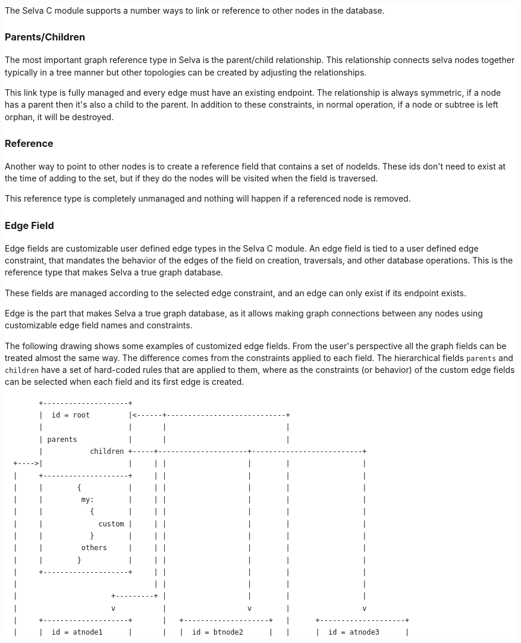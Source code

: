 The Selva C module supports a number ways to link or reference to other nodes in
the database.

### Parents/Children

The most important graph reference type in Selva is the parent/child
relationship. This relationship connects selva nodes together typically in
a tree manner but other topologies can be created by adjusting the
relationships.

This link type is fully managed and every edge must have an existing endpoint.
The relationship is always symmetric, if a node has a parent then it's also a
child to the parent. In addition to these constraints, in normal operation,
if a node or subtree is left orphan, it will be destroyed.

### Reference

Another way to point to other nodes is to create a reference field that
contains a set of nodeIds. These ids don't need to exist at the time of
adding to the set, but if they do the nodes will be visited when the field
is traversed.

This reference type is completely unmanaged and nothing will happen if a
referenced node is removed.

### Edge Field

Edge fields are customizable user defined edge types in the Selva C module.
An edge field is tied to a user defined edge constraint, that mandates the
behavior of the edges of the field on creation, traversals, and other database
operations. This is the reference type that makes Selva a true graph database.

These fields are managed according to the selected edge constraint, and
an edge can only exist if its endpoint exists.

Edge is the part that makes Selva a true graph database, as it allows making
graph connections between any nodes using customizable edge field names and
constraints.

The following drawing shows some examples of customized edge fields. From the
user's perspective all the graph fields can be treated almost the same way. The
difference comes from the constraints applied to each field. The hierarchical
fields `parents` and `children` have a set of hard-coded rules that are applied
to them, where as the constraints (or behavior) of the custom edge fields can
be selected when each field and its first edge is created.

```
        +--------------------+
        |  id = root         |<------+----------------------------+
        |                    |       |                            |
        | parents            |       |                            | 
        |           children +-----+---------------------+--------------------------+
  +---->|                    |     | |                   |        |                 |
  |     +--------------------+     | |                   |        |                 |
  |     |        {           |     | |                   |        |                 |
  |     |         my:        |     | |                   |        |                 |
  |     |           {        |     | |                   |        |                 |
  |     |             custom |     | |                   |        |                 |
  |     |           }        |     | |                   |        |                 |
  |     |         others     |     | |                   |        |                 |
  |     |        }           |     | |                   |        |                 |
  |     +--------------------+     | |                   |        |                 |
  |                                | |                   |        |                 |
  |                      +---------+ |                   |        |                 |
  |                      v           |                   v        |                 v
  |     +--------------------+       |   +--------------------+   |      +--------------------+
  |     |  id = atnode1      |       |   |  id = btnode2      |   |      |  id = atnode3      |
```